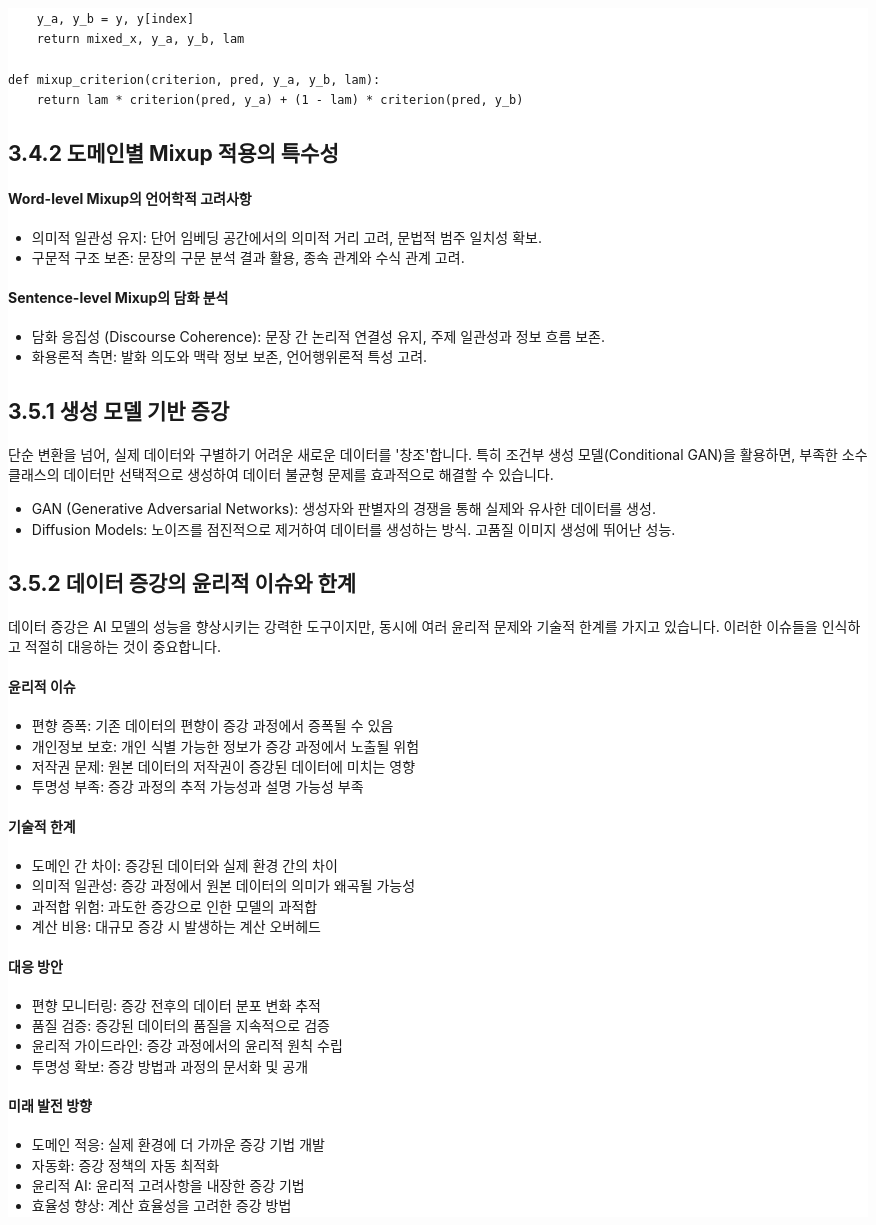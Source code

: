 ```
    y_a, y_b = y, y[index]
    return mixed_x, y_a, y_b, lam

def mixup_criterion(criterion, pred, y_a, y_b, lam):
    return lam * criterion(pred, y_a) + (1 - lam) * criterion(pred, y_b)
```

## 3.4.2 도메인별 Mixup 적용의 특수성

#### Word-level Mixup의 언어학적 고려사항

- 의미적 일관성 유지: 단어 임베딩 공간에서의 의미적 거리 고려, 문법적 범주 일치성 확보.
- 구문적 구조 보존: 문장의 구문 분석 결과 활용, 종속 관계와 수식 관계 고려.

#### Sentence-level Mixup의 담화 분석

- 담화 응집성 (Discourse Coherence): 문장 간 논리적 연결성 유지, 주제 일관성과 정보 흐름 보존.
- 화용론적 측면: 발화 의도와 맥락 정보 보존, 언어행위론적 특성 고려.

## 3.5.1 생성 모델 기반 증강

단순 변환을 넘어, 실제 데이터와 구별하기 어려운 새로운 데이터를 '창조'합니다.
 특히 조건부 생성 모델(Conditional GAN)을 활용하면,
 부족한 소수 클래스의 데이터만 선택적으로 생성하여 데이터 불균형 문제를 효과적으로 해결할 수 있습니다.

- GAN (Generative Adversarial Networks): 생성자와 판별자의 경쟁을 통해 실제와 유사한 데이터를 생성.
- Diffusion Models: 노이즈를 점진적으로 제거하여 데이터를 생성하는 방식. 고품질 이미지 생성에 뛰어난 성능.

## 3.5.2 데이터 증강의 윤리적 이슈와 한계

데이터 증강은 AI 모델의 성능을 향상시키는 강력한 도구이지만, 동시에 여러 윤리적 문제와 기술적 한계를 가지고 있습니다.
 이러한 이슈들을 인식하고 적절히 대응하는 것이 중요합니다.

#### 윤리적 이슈

- 편향 증폭: 기존 데이터의 편향이 증강 과정에서 증폭될 수 있음
- 개인정보 보호: 개인 식별 가능한 정보가 증강 과정에서 노출될 위험
- 저작권 문제: 원본 데이터의 저작권이 증강된 데이터에 미치는 영향
- 투명성 부족: 증강 과정의 추적 가능성과 설명 가능성 부족

#### 기술적 한계

- 도메인 간 차이: 증강된 데이터와 실제 환경 간의 차이
- 의미적 일관성: 증강 과정에서 원본 데이터의 의미가 왜곡될 가능성
- 과적합 위험: 과도한 증강으로 인한 모델의 과적합
- 계산 비용: 대규모 증강 시 발생하는 계산 오버헤드

#### 대응 방안

- 편향 모니터링: 증강 전후의 데이터 분포 변화 추적
- 품질 검증: 증강된 데이터의 품질을 지속적으로 검증
- 윤리적 가이드라인: 증강 과정에서의 윤리적 원칙 수립
- 투명성 확보: 증강 방법과 과정의 문서화 및 공개

#### 미래 발전 방향

- 도메인 적응: 실제 환경에 더 가까운 증강 기법 개발
- 자동화: 증강 정책의 자동 최적화
- 윤리적 AI: 윤리적 고려사항을 내장한 증강 기법
- 효율성 향상: 계산 효율성을 고려한 증강 방법
